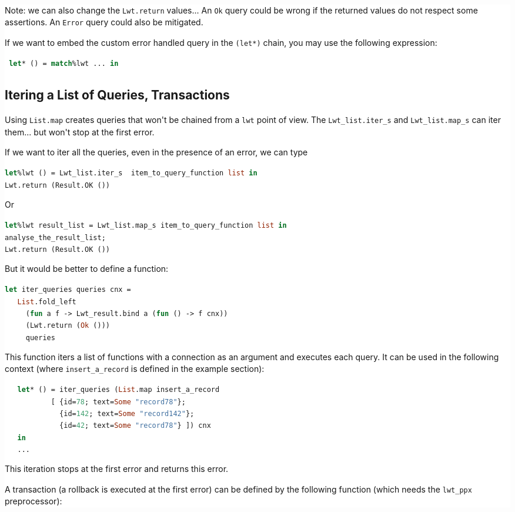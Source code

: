 Note: we can also change the `Lwt.return` values... An `Ok` query could be
wrong if the returned values do not respect some assertions. An `Error` query could also be mitigated.

If we want to embed the custom error handled query in the `(let*)` chain,
you may use the following expression:

```ocaml
 let* () = match%lwt ... in
```

## Itering a List of Queries, Transactions

Using `List.map` creates queries that won't be chained from
a `lwt` point of view. The `Lwt_list.iter_s` and `Lwt_list.map_s` can iter
them... but won't stop at the first error.

If we want to iter all the queries, even in the presence of an error, we can
type

```ocaml
let%lwt () = Lwt_list.iter_s  item_to_query_function list in
Lwt.return (Result.OK ())
```

Or

```ocaml
let%lwt result_list = Lwt_list.map_s item_to_query_function list in
analyse_the_result_list;
Lwt.return (Result.OK ())
```

But it would be better to define a function:

```ocaml
let iter_queries queries cnx =
   List.fold_left
     (fun a f -> Lwt_result.bind a (fun () -> f cnx))
     (Lwt.return (Ok ()))
     queries
```

This function iters a list of functions with a connection as an argument and executes each query.
It can be used in the following context (where `insert_a_record` is defined in the example
section):
```ocaml
   let* () = iter_queries (List.map insert_a_record
           [ {id=78; text=Some "record78"};
             {id=142; text=Some "record142"};
             {id=42; text=Some "record78"} ]) cnx
   in
   ...
```

This iteration stops at the first error and returns this error.

A transaction (a rollback is executed at the first error) can be defined by the following
function (which needs the `lwt_ppx` preprocessor):
